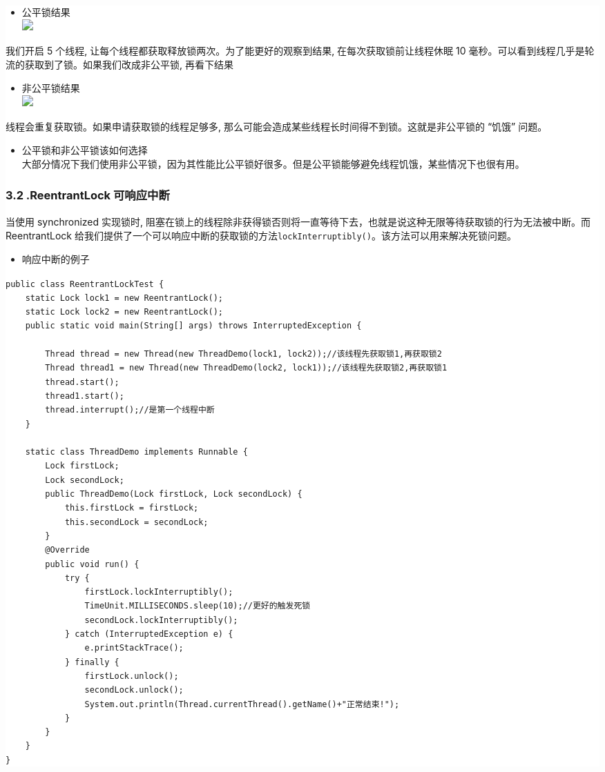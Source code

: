 ```
```

*   公平锁结果  
    ![](https://images2018.cnblogs.com/blog/1422237/201807/1422237-20180719230013861-1075860918.png)

我们开启 5 个线程, 让每个线程都获取释放锁两次。为了能更好的观察到结果, 在每次获取锁前让线程休眠 10 毫秒。可以看到线程几乎是轮流的获取到了锁。如果我们改成非公平锁, 再看下结果

*   非公平锁结果  
    ![](https://images2018.cnblogs.com/blog/1422237/201807/1422237-20180719230043730-1158282129.png)

线程会重复获取锁。如果申请获取锁的线程足够多, 那么可能会造成某些线程长时间得不到锁。这就是非公平锁的 “饥饿” 问题。

*   公平锁和非公平锁该如何选择  
    大部分情况下我们使用非公平锁，因为其性能比公平锁好很多。但是公平锁能够避免线程饥饿，某些情况下也很有用。

### 3.2 .ReentrantLock 可响应中断

当使用 synchronized 实现锁时, 阻塞在锁上的线程除非获得锁否则将一直等待下去，也就是说这种无限等待获取锁的行为无法被中断。而 ReentrantLock 给我们提供了一个可以响应中断的获取锁的方法`lockInterruptibly()`。该方法可以用来解决死锁问题。

*   响应中断的例子

```
public class ReentrantLockTest {
    static Lock lock1 = new ReentrantLock();
    static Lock lock2 = new ReentrantLock();
    public static void main(String[] args) throws InterruptedException {

        Thread thread = new Thread(new ThreadDemo(lock1, lock2));//该线程先获取锁1,再获取锁2
        Thread thread1 = new Thread(new ThreadDemo(lock2, lock1));//该线程先获取锁2,再获取锁1
        thread.start();
        thread1.start();
        thread.interrupt();//是第一个线程中断
    }

    static class ThreadDemo implements Runnable {
        Lock firstLock;
        Lock secondLock;
        public ThreadDemo(Lock firstLock, Lock secondLock) {
            this.firstLock = firstLock;
            this.secondLock = secondLock;
        }
        @Override
        public void run() {
            try {
                firstLock.lockInterruptibly();
                TimeUnit.MILLISECONDS.sleep(10);//更好的触发死锁
                secondLock.lockInterruptibly();
            } catch (InterruptedException e) {
                e.printStackTrace();
            } finally {
                firstLock.unlock();
                secondLock.unlock();
                System.out.println(Thread.currentThread().getName()+"正常结束!");
            }
        }
    }
}
```
